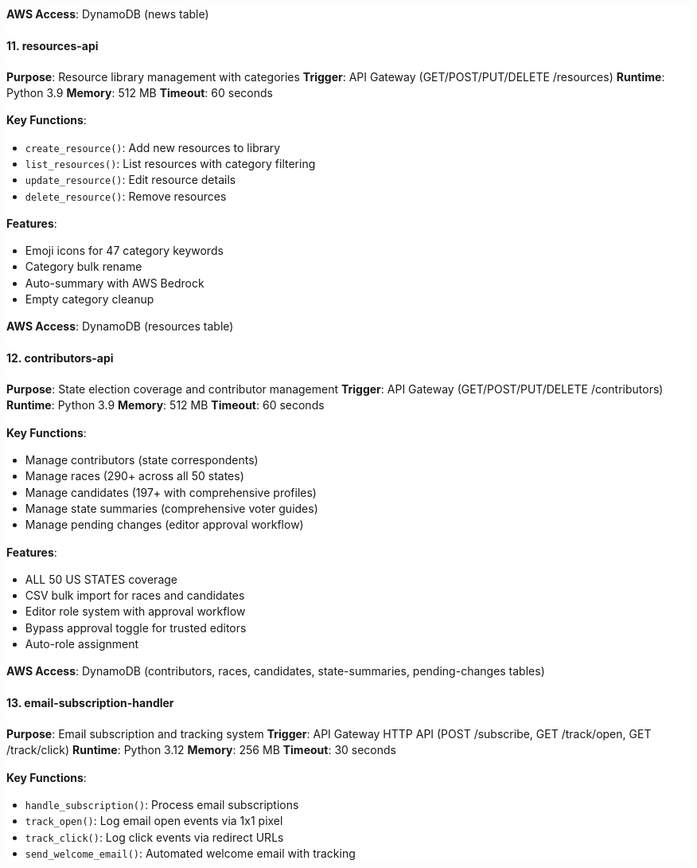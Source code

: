 **AWS Access**: DynamoDB (news table)

#### 11. resources-api
**Purpose**: Resource library management with categories
**Trigger**: API Gateway (GET/POST/PUT/DELETE /resources)
**Runtime**: Python 3.9
**Memory**: 512 MB
**Timeout**: 60 seconds

**Key Functions**:
- `create_resource()`: Add new resources to library
- `list_resources()`: List resources with category filtering
- `update_resource()`: Edit resource details
- `delete_resource()`: Remove resources

**Features**:
- Emoji icons for 47 category keywords
- Category bulk rename
- Auto-summary with AWS Bedrock
- Empty category cleanup

**AWS Access**: DynamoDB (resources table)

#### 12. contributors-api
**Purpose**: State election coverage and contributor management
**Trigger**: API Gateway (GET/POST/PUT/DELETE /contributors)
**Runtime**: Python 3.9
**Memory**: 512 MB
**Timeout**: 60 seconds

**Key Functions**:
- Manage contributors (state correspondents)
- Manage races (290+ across all 50 states)
- Manage candidates (197+ with comprehensive profiles)
- Manage state summaries (comprehensive voter guides)
- Manage pending changes (editor approval workflow)

**Features**:
- ALL 50 US STATES coverage
- CSV bulk import for races and candidates
- Editor role system with approval workflow
- Bypass approval toggle for trusted editors
- Auto-role assignment

**AWS Access**: DynamoDB (contributors, races, candidates, state-summaries, pending-changes tables)

#### 13. email-subscription-handler
**Purpose**: Email subscription and tracking system
**Trigger**: API Gateway HTTP API (POST /subscribe, GET /track/open, GET /track/click)
**Runtime**: Python 3.12
**Memory**: 256 MB
**Timeout**: 30 seconds

**Key Functions**:
- `handle_subscription()`: Process email subscriptions
- `track_open()`: Log email open events via 1x1 pixel
- `track_click()`: Log click events via redirect URLs
- `send_welcome_email()`: Automated welcome email with tracking
